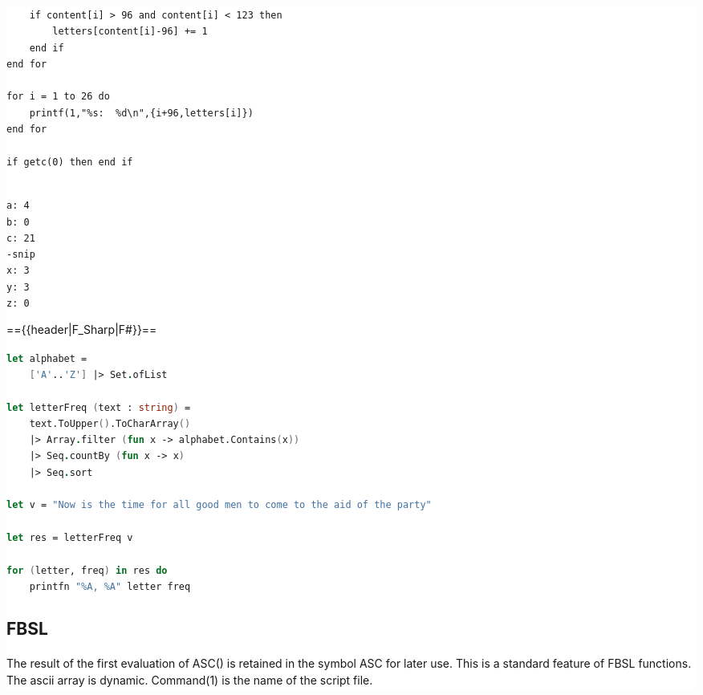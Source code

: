 ```euphoria
	if content[i] > 96 and content[i] < 123 then
		letters[content[i]-96] += 1
	end if
end for

for i = 1 to 26 do
	printf(1,"%s:  %d\n",{i+96,letters[i]})
end for

if getc(0) then end if

```

```txt

a: 4
b: 0
c: 21
-snip
x: 3
y: 3
z: 0

```


=={{header|F_Sharp|F#}}==

```fsharp
let alphabet =
    ['A'..'Z'] |> Set.ofList

let letterFreq (text : string) =
    text.ToUpper().ToCharArray()
    |> Array.filter (fun x -> alphabet.Contains(x))
    |> Seq.countBy (fun x -> x)
    |> Seq.sort

let v = "Now is the time for all good men to come to the aid of the party"

let res = letterFreq v

for (letter, freq) in res do
    printfn "%A, %A" letter freq
```



## FBSL

The result of the first evaluation of ASC() is retained in the symbol ASC for later use. This is a standard feature of FBSL functions. The ascii array is dynamic. Command(1) is the name of the script file.
